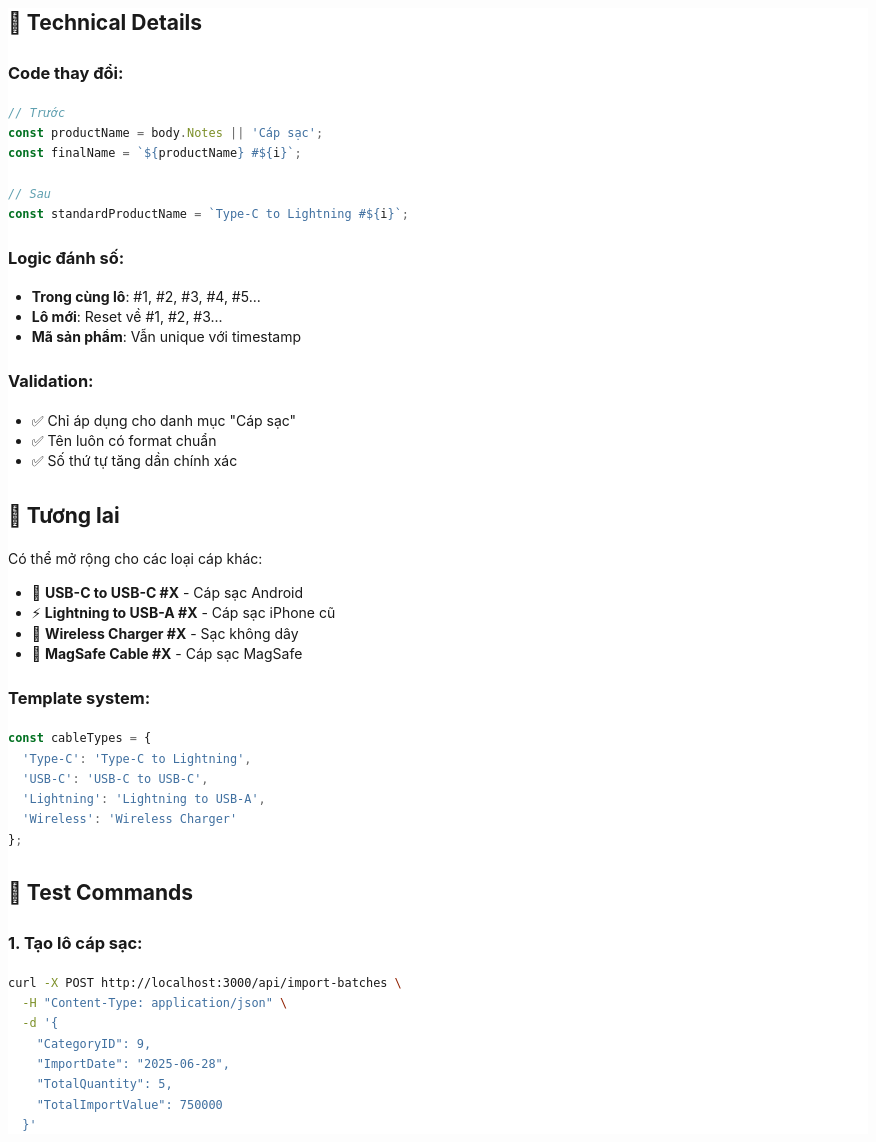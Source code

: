 ## 🔧 Technical Details

### Code thay đổi:
```javascript
// Trước
const productName = body.Notes || 'Cáp sạc';
const finalName = `${productName} #${i}`;

// Sau  
const standardProductName = `Type-C to Lightning #${i}`;
```

### Logic đánh số:
- **Trong cùng lô**: #1, #2, #3, #4, #5...
- **Lô mới**: Reset về #1, #2, #3...
- **Mã sản phẩm**: Vẫn unique với timestamp

### Validation:
- ✅ Chỉ áp dụng cho danh mục "Cáp sạc"
- ✅ Tên luôn có format chuẩn
- ✅ Số thứ tự tăng dần chính xác

## 🔮 Tương lai

Có thể mở rộng cho các loại cáp khác:
- 🔌 **USB-C to USB-C #X** - Cáp sạc Android
- ⚡ **Lightning to USB-A #X** - Cáp sạc iPhone cũ
- 🔄 **Wireless Charger #X** - Sạc không dây
- 📱 **MagSafe Cable #X** - Cáp sạc MagSafe

### Template system:
```javascript
const cableTypes = {
  'Type-C': 'Type-C to Lightning',
  'USB-C': 'USB-C to USB-C', 
  'Lightning': 'Lightning to USB-A',
  'Wireless': 'Wireless Charger'
};
```

## 📝 Test Commands

### 1. Tạo lô cáp sạc:
```bash
curl -X POST http://localhost:3000/api/import-batches \
  -H "Content-Type: application/json" \
  -d '{
    "CategoryID": 9,
    "ImportDate": "2025-06-28",
    "TotalQuantity": 5,
    "TotalImportValue": 750000
  }'
```
